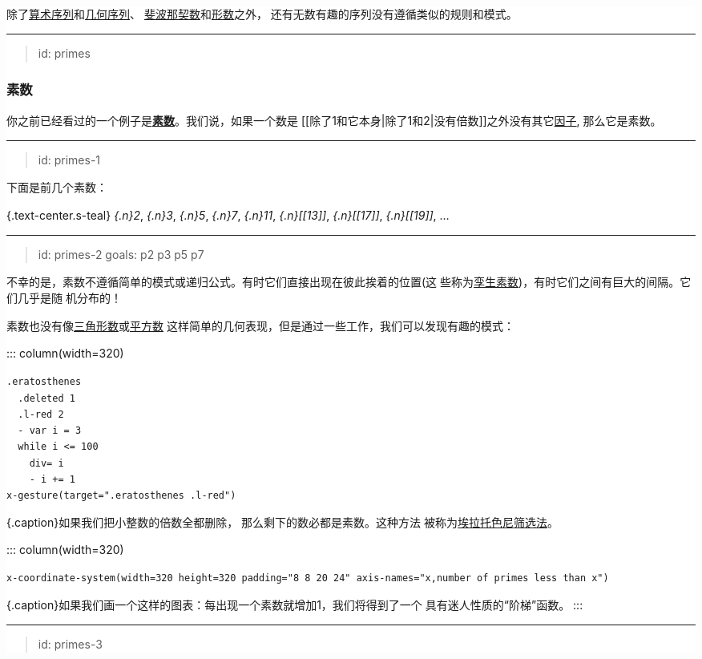 
除了[算术序列](gloss:arithmetic-sequence)和[几何序列](gloss:geometric-sequence)、
[斐波那契数](gloss:fibonacci-numbers)和[形数](gloss:figurate-numbers)之外，
还有无数有趣的序列没有遵循类似的规则和模式。

---
> id: primes

### 素数

你之前已经看过的一个例子是[__素数__](gloss:prime)。我们说，如果一个数是
[[除了1和它本身|除了1和2|没有倍数]]之外没有其它[因子](gloss:factor), 那么它是素数。

---
> id: primes-1

下面是前几个素数：

{.text-center.s-teal} _{.n}2_, _{.n}3_, _{.n}5_, _{.n}7_, _{.n}11_,
_{.n}[[13]]_, _{.n}[[17]]_, _{.n}[[19]]_, …

---
> id: primes-2
> goals: p2 p3 p5 p7

不幸的是，素数不遵循简单的模式或递归公式。有时它们直接出现在彼此挨着的位置(这
些称为[孪生素数](gloss:twin-primes))，有时它们之间有巨大的间隔。它们几乎是随
机分布的！

素数也没有像[三角形数](gloss:triangle-numbers)或[平方数](gloss:square-numbers)
这样简单的几何表现，但是通过一些工作，我们可以发现有趣的模式：

::: column(width=320)

    .eratosthenes
      .deleted 1
      .l-red 2
      - var i = 3
      while i <= 100
        div= i
        - i += 1
    x-gesture(target=".eratosthenes .l-red")

{.caption}如果我们把小整数的倍数全都删除， 那么剩下的数必都是素数。这种方法
被称为[埃拉托色尼筛选法](gloss:sieve-eratosthenes)。

::: column(width=320)

    x-coordinate-system(width=320 height=320 padding="8 8 20 24" axis-names="x,number of primes less than x")

{.caption}如果我们画一个这样的图表：每出现一个素数就增加1，我们将得到了一个
具有迷人性质的“阶梯”函数。
:::

---
> id: primes-3
